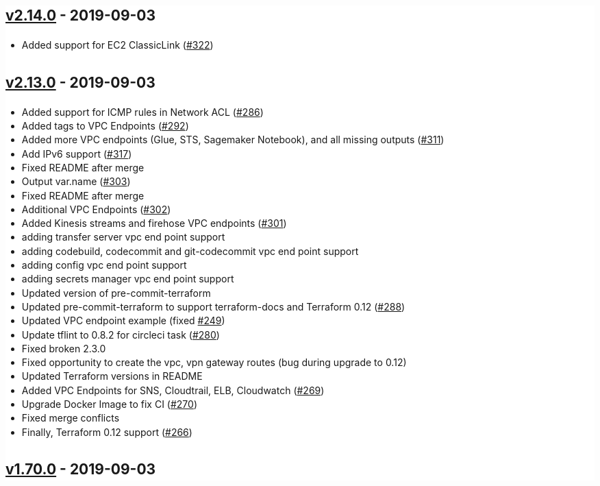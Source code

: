 
<a name="v2.14.0"></a>
## [v2.14.0] - 2019-09-03

- Added support for EC2 ClassicLink ([#322](https://github.com/terraform-aws-modules/terraform-aws-vpc/issues/322))


<a name="v2.13.0"></a>
## [v2.13.0] - 2019-09-03

- Added support for ICMP rules in Network ACL ([#286](https://github.com/terraform-aws-modules/terraform-aws-vpc/issues/286))
- Added tags to VPC Endpoints ([#292](https://github.com/terraform-aws-modules/terraform-aws-vpc/issues/292))
- Added more VPC endpoints (Glue, STS, Sagemaker Notebook), and all missing outputs ([#311](https://github.com/terraform-aws-modules/terraform-aws-vpc/issues/311))
- Add IPv6 support ([#317](https://github.com/terraform-aws-modules/terraform-aws-vpc/issues/317))
- Fixed README after merge
- Output var.name ([#303](https://github.com/terraform-aws-modules/terraform-aws-vpc/issues/303))
- Fixed README after merge
- Additional VPC Endpoints ([#302](https://github.com/terraform-aws-modules/terraform-aws-vpc/issues/302))
- Added Kinesis streams and firehose VPC endpoints ([#301](https://github.com/terraform-aws-modules/terraform-aws-vpc/issues/301))
- adding transfer server vpc end point support
- adding codebuild, codecommit and git-codecommit vpc end point support
- adding config vpc end point support
- adding secrets manager vpc end point support
- Updated version of pre-commit-terraform
- Updated pre-commit-terraform to support terraform-docs and Terraform 0.12 ([#288](https://github.com/terraform-aws-modules/terraform-aws-vpc/issues/288))
- Updated VPC endpoint example (fixed [#249](https://github.com/terraform-aws-modules/terraform-aws-vpc/issues/249))
- Update tflint to 0.8.2 for circleci task ([#280](https://github.com/terraform-aws-modules/terraform-aws-vpc/issues/280))
- Fixed broken 2.3.0
- Fixed opportunity to create the vpc, vpn gateway routes (bug during upgrade to 0.12)
- Updated Terraform versions in README
- Added VPC Endpoints for SNS, Cloudtrail, ELB, Cloudwatch ([#269](https://github.com/terraform-aws-modules/terraform-aws-vpc/issues/269))
- Upgrade Docker Image to fix CI ([#270](https://github.com/terraform-aws-modules/terraform-aws-vpc/issues/270))
- Fixed merge conflicts
- Finally, Terraform 0.12 support ([#266](https://github.com/terraform-aws-modules/terraform-aws-vpc/issues/266))


<a name="v1.70.0"></a>
## [v1.70.0] - 2019-09-03


[Unreleased]: https://github.com/terraform-aws-modules/terraform-aws-vpc/compare/v3.11.0...HEAD
[v3.11.0]: https://github.com/terraform-aws-modules/terraform-aws-vpc/compare/v3.10.0...v3.11.0
[v3.10.0]: https://github.com/terraform-aws-modules/terraform-aws-vpc/compare/v3.9.0...v3.10.0
[v3.9.0]: https://github.com/terraform-aws-modules/terraform-aws-vpc/compare/v3.8.0...v3.9.0
[v3.8.0]: https://github.com/terraform-aws-modules/terraform-aws-vpc/compare/v3.7.0...v3.8.0
[v3.7.0]: https://github.com/terraform-aws-modules/terraform-aws-vpc/compare/v3.6.0...v3.7.0
[v3.6.0]: https://github.com/terraform-aws-modules/terraform-aws-vpc/compare/v3.5.0...v3.6.0
[v3.5.0]: https://github.com/terraform-aws-modules/terraform-aws-vpc/compare/v3.4.0...v3.5.0
[v3.4.0]: https://github.com/terraform-aws-modules/terraform-aws-vpc/compare/v3.3.0...v3.4.0
[v3.3.0]: https://github.com/terraform-aws-modules/terraform-aws-vpc/compare/v3.2.0...v3.3.0
[v3.2.0]: https://github.com/terraform-aws-modules/terraform-aws-vpc/compare/v3.1.0...v3.2.0
[v3.1.0]: https://github.com/terraform-aws-modules/terraform-aws-vpc/compare/v3.0.0...v3.1.0
[v3.0.0]: https://github.com/terraform-aws-modules/terraform-aws-vpc/compare/v2.78.0...v3.0.0
[v2.78.0]: https://github.com/terraform-aws-modules/terraform-aws-vpc/compare/v2.77.0...v2.78.0
[v2.77.0]: https://github.com/terraform-aws-modules/terraform-aws-vpc/compare/v2.76.0...v2.77.0
[v2.76.0]: https://github.com/terraform-aws-modules/terraform-aws-vpc/compare/v2.75.0...v2.76.0
[v2.75.0]: https://github.com/terraform-aws-modules/terraform-aws-vpc/compare/v2.74.0...v2.75.0
[v2.74.0]: https://github.com/terraform-aws-modules/terraform-aws-vpc/compare/v2.73.0...v2.74.0
[v2.73.0]: https://github.com/terraform-aws-modules/terraform-aws-vpc/compare/v2.72.0...v2.73.0
[v2.72.0]: https://github.com/terraform-aws-modules/terraform-aws-vpc/compare/v2.71.0...v2.72.0
[v2.71.0]: https://github.com/terraform-aws-modules/terraform-aws-vpc/compare/v1.73.0...v2.71.0
[v1.73.0]: https://github.com/terraform-aws-modules/terraform-aws-vpc/compare/v2.70.0...v1.73.0
[v2.70.0]: https://github.com/terraform-aws-modules/terraform-aws-vpc/compare/v2.69.0...v2.70.0
[v2.69.0]: https://github.com/terraform-aws-modules/terraform-aws-vpc/compare/v2.68.0...v2.69.0
[v2.68.0]: https://github.com/terraform-aws-modules/terraform-aws-vpc/compare/v2.67.0...v2.68.0
[v2.67.0]: https://github.com/terraform-aws-modules/terraform-aws-vpc/compare/v2.66.0...v2.67.0
[v2.66.0]: https://github.com/terraform-aws-modules/terraform-aws-vpc/compare/v2.65.0...v2.66.0
[v2.65.0]: https://github.com/terraform-aws-modules/terraform-aws-vpc/compare/v2.64.0...v2.65.0
[v2.64.0]: https://github.com/terraform-aws-modules/terraform-aws-vpc/compare/v2.63.0...v2.64.0
[v2.63.0]: https://github.com/terraform-aws-modules/terraform-aws-vpc/compare/v2.62.0...v2.63.0
[v2.62.0]: https://github.com/terraform-aws-modules/terraform-aws-vpc/compare/v2.61.0...v2.62.0
[v2.61.0]: https://github.com/terraform-aws-modules/terraform-aws-vpc/compare/v2.60.0...v2.61.0
[v2.60.0]: https://github.com/terraform-aws-modules/terraform-aws-vpc/compare/v2.59.0...v2.60.0
[v2.59.0]: https://github.com/terraform-aws-modules/terraform-aws-vpc/compare/v2.58.0...v2.59.0
[v2.58.0]: https://github.com/terraform-aws-modules/terraform-aws-vpc/compare/v2.57.0...v2.58.0
[v2.57.0]: https://github.com/terraform-aws-modules/terraform-aws-vpc/compare/v2.56.0...v2.57.0
[v2.56.0]: https://github.com/terraform-aws-modules/terraform-aws-vpc/compare/v2.55.0...v2.56.0
[v2.55.0]: https://github.com/terraform-aws-modules/terraform-aws-vpc/compare/v2.54.0...v2.55.0
[v2.54.0]: https://github.com/terraform-aws-modules/terraform-aws-vpc/compare/v2.53.0...v2.54.0
[v2.53.0]: https://github.com/terraform-aws-modules/terraform-aws-vpc/compare/v2.52.0...v2.53.0
[v2.52.0]: https://github.com/terraform-aws-modules/terraform-aws-vpc/compare/v2.51.0...v2.52.0
[v2.51.0]: https://github.com/terraform-aws-modules/terraform-aws-vpc/compare/v2.50.0...v2.51.0
[v2.50.0]: https://github.com/terraform-aws-modules/terraform-aws-vpc/compare/v2.49.0...v2.50.0
[v2.49.0]: https://github.com/terraform-aws-modules/terraform-aws-vpc/compare/v2.48.0...v2.49.0
[v2.48.0]: https://github.com/terraform-aws-modules/terraform-aws-vpc/compare/v2.47.0...v2.48.0
[v2.47.0]: https://github.com/terraform-aws-modules/terraform-aws-vpc/compare/v2.46.0...v2.47.0
[v2.46.0]: https://github.com/terraform-aws-modules/terraform-aws-vpc/compare/v2.45.0...v2.46.0
[v2.45.0]: https://github.com/terraform-aws-modules/terraform-aws-vpc/compare/v2.44.0...v2.45.0
[v2.44.0]: https://github.com/terraform-aws-modules/terraform-aws-vpc/compare/v2.43.0...v2.44.0
[v2.43.0]: https://github.com/terraform-aws-modules/terraform-aws-vpc/compare/v2.42.0...v2.43.0
[v2.42.0]: https://github.com/terraform-aws-modules/terraform-aws-vpc/compare/v2.41.0...v2.42.0
[v2.41.0]: https://github.com/terraform-aws-modules/terraform-aws-vpc/compare/v2.40.0...v2.41.0
[v2.40.0]: https://github.com/terraform-aws-modules/terraform-aws-vpc/compare/v2.39.0...v2.40.0
[v2.39.0]: https://github.com/terraform-aws-modules/terraform-aws-vpc/compare/v2.38.0...v2.39.0
[v2.38.0]: https://github.com/terraform-aws-modules/terraform-aws-vpc/compare/v2.37.0...v2.38.0
[v2.37.0]: https://github.com/terraform-aws-modules/terraform-aws-vpc/compare/v2.36.0...v2.37.0
[v2.36.0]: https://github.com/terraform-aws-modules/terraform-aws-vpc/compare/v2.35.0...v2.36.0
[v2.35.0]: https://github.com/terraform-aws-modules/terraform-aws-vpc/compare/v2.34.0...v2.35.0
[v2.34.0]: https://github.com/terraform-aws-modules/terraform-aws-vpc/compare/v2.33.0...v2.34.0
[v2.33.0]: https://github.com/terraform-aws-modules/terraform-aws-vpc/compare/v2.32.0...v2.33.0
[v2.32.0]: https://github.com/terraform-aws-modules/terraform-aws-vpc/compare/v2.31.0...v2.32.0
[v2.31.0]: https://github.com/terraform-aws-modules/terraform-aws-vpc/compare/v2.30.0...v2.31.0
[v2.30.0]: https://github.com/terraform-aws-modules/terraform-aws-vpc/compare/v2.29.0...v2.30.0
[v2.29.0]: https://github.com/terraform-aws-modules/terraform-aws-vpc/compare/v2.28.0...v2.29.0
[v2.28.0]: https://github.com/terraform-aws-modules/terraform-aws-vpc/compare/v2.27.0...v2.28.0
[v2.27.0]: https://github.com/terraform-aws-modules/terraform-aws-vpc/compare/v2.26.0...v2.27.0
[v2.26.0]: https://github.com/terraform-aws-modules/terraform-aws-vpc/compare/v2.25.0...v2.26.0
[v2.25.0]: https://github.com/terraform-aws-modules/terraform-aws-vpc/compare/v2.24.0...v2.25.0
[v2.24.0]: https://github.com/terraform-aws-modules/terraform-aws-vpc/compare/v2.23.0...v2.24.0
[v2.23.0]: https://github.com/terraform-aws-modules/terraform-aws-vpc/compare/v2.22.0...v2.23.0
[v2.22.0]: https://github.com/terraform-aws-modules/terraform-aws-vpc/compare/v2.21.0...v2.22.0
[v2.21.0]: https://github.com/terraform-aws-modules/terraform-aws-vpc/compare/v2.20.0...v2.21.0
[v2.20.0]: https://github.com/terraform-aws-modules/terraform-aws-vpc/compare/v2.19.0...v2.20.0
[v2.19.0]: https://github.com/terraform-aws-modules/terraform-aws-vpc/compare/v2.18.0...v2.19.0
[v2.18.0]: https://github.com/terraform-aws-modules/terraform-aws-vpc/compare/v1.72.0...v2.18.0
[v1.72.0]: https://github.com/terraform-aws-modules/terraform-aws-vpc/compare/v2.17.0...v1.72.0
[v2.17.0]: https://github.com/terraform-aws-modules/terraform-aws-vpc/compare/v2.16.0...v2.17.0
[v2.16.0]: https://github.com/terraform-aws-modules/terraform-aws-vpc/compare/v2.15.0...v2.16.0
[v2.15.0]: https://github.com/terraform-aws-modules/terraform-aws-vpc/compare/v1.71.0...v2.15.0
[v1.71.0]: https://github.com/terraform-aws-modules/terraform-aws-vpc/compare/v2.14.0...v1.71.0
[v2.14.0]: https://github.com/terraform-aws-modules/terraform-aws-vpc/compare/v2.13.0...v2.14.0
[v2.13.0]: https://github.com/terraform-aws-modules/terraform-aws-vpc/compare/v1.70.0...v2.13.0
[v1.70.0]: https://github.com/terraform-aws-modules/terraform-aws-vpc/compare/v1.69.0...v1.70.0
[v1.69.0]: https://github.com/terraform-aws-modules/terraform-aws-vpc/compare/v1.68.0...v1.69.0
[v1.68.0]: https://github.com/terraform-aws-modules/terraform-aws-vpc/compare/v2.12.0...v1.68.0
[v2.12.0]: https://github.com/terraform-aws-modules/terraform-aws-vpc/compare/v2.11.0...v2.12.0
[v2.11.0]: https://github.com/terraform-aws-modules/terraform-aws-vpc/compare/v2.10.0...v2.11.0
[v2.10.0]: https://github.com/terraform-aws-modules/terraform-aws-vpc/compare/v2.9.0...v2.10.0
[v2.9.0]: https://github.com/terraform-aws-modules/terraform-aws-vpc/compare/v2.8.0...v2.9.0
[v2.8.0]: https://github.com/terraform-aws-modules/terraform-aws-vpc/compare/v2.7.0...v2.8.0
[v2.7.0]: https://github.com/terraform-aws-modules/terraform-aws-vpc/compare/v2.6.0...v2.7.0
[v2.6.0]: https://github.com/terraform-aws-modules/terraform-aws-vpc/compare/v1.67.0...v2.6.0
[v1.67.0]: https://github.com/terraform-aws-modules/terraform-aws-vpc/compare/v2.5.0...v1.67.0
[v2.5.0]: https://github.com/terraform-aws-modules/terraform-aws-vpc/compare/v2.4.0...v2.5.0
[v2.4.0]: https://github.com/terraform-aws-modules/terraform-aws-vpc/compare/v2.3.0...v2.4.0
[v2.3.0]: https://github.com/terraform-aws-modules/terraform-aws-vpc/compare/v2.2.0...v2.3.0
[v2.2.0]: https://github.com/terraform-aws-modules/terraform-aws-vpc/compare/v2.1.0...v2.2.0
[v2.1.0]: https://github.com/terraform-aws-modules/terraform-aws-vpc/compare/v2.0.0...v2.1.0
[v2.0.0]: https://github.com/terraform-aws-modules/terraform-aws-vpc/compare/v1.66.0...v2.0.0
[v1.66.0]: https://github.com/terraform-aws-modules/terraform-aws-vpc/compare/v1.65.0...v1.66.0
[v1.65.0]: https://github.com/terraform-aws-modules/terraform-aws-vpc/compare/v1.64.0...v1.65.0
[v1.64.0]: https://github.com/terraform-aws-modules/terraform-aws-vpc/compare/v1.63.0...v1.64.0
[v1.63.0]: https://github.com/terraform-aws-modules/terraform-aws-vpc/compare/v1.62.0...v1.63.0
[v1.62.0]: https://github.com/terraform-aws-modules/terraform-aws-vpc/compare/v1.61.0...v1.62.0
[v1.61.0]: https://github.com/terraform-aws-modules/terraform-aws-vpc/compare/v1.60.0...v1.61.0
[v1.60.0]: https://github.com/terraform-aws-modules/terraform-aws-vpc/compare/v1.59.0...v1.60.0
[v1.59.0]: https://github.com/terraform-aws-modules/terraform-aws-vpc/compare/v1.58.0...v1.59.0
[v1.58.0]: https://github.com/terraform-aws-modules/terraform-aws-vpc/compare/v1.57.0...v1.58.0
[v1.57.0]: https://github.com/terraform-aws-modules/terraform-aws-vpc/compare/v1.56.0...v1.57.0
[v1.56.0]: https://github.com/terraform-aws-modules/terraform-aws-vpc/compare/v1.55.0...v1.56.0
[v1.55.0]: https://github.com/terraform-aws-modules/terraform-aws-vpc/compare/v1.54.0...v1.55.0
[v1.54.0]: https://github.com/terraform-aws-modules/terraform-aws-vpc/compare/v1.53.0...v1.54.0
[v1.53.0]: https://github.com/terraform-aws-modules/terraform-aws-vpc/compare/v1.52.0...v1.53.0
[v1.52.0]: https://github.com/terraform-aws-modules/terraform-aws-vpc/compare/v1.51.0...v1.52.0
[v1.51.0]: https://github.com/terraform-aws-modules/terraform-aws-vpc/compare/v1.50.0...v1.51.0
[v1.50.0]: https://github.com/terraform-aws-modules/terraform-aws-vpc/compare/v1.49.0...v1.50.0
[v1.49.0]: https://github.com/terraform-aws-modules/terraform-aws-vpc/compare/v1.48.0...v1.49.0
[v1.48.0]: https://github.com/terraform-aws-modules/terraform-aws-vpc/compare/v1.47.0...v1.48.0
[v1.47.0]: https://github.com/terraform-aws-modules/terraform-aws-vpc/compare/v1.46.0...v1.47.0
[v1.46.0]: https://github.com/terraform-aws-modules/terraform-aws-vpc/compare/v1.45.0...v1.46.0
[v1.45.0]: https://github.com/terraform-aws-modules/terraform-aws-vpc/compare/v1.44.0...v1.45.0
[v1.44.0]: https://github.com/terraform-aws-modules/terraform-aws-vpc/compare/v1.43.2...v1.44.0
[v1.43.2]: https://github.com/terraform-aws-modules/terraform-aws-vpc/compare/v1.43.1...v1.43.2
[v1.43.1]: https://github.com/terraform-aws-modules/terraform-aws-vpc/compare/v1.43.0...v1.43.1
[v1.43.0]: https://github.com/terraform-aws-modules/terraform-aws-vpc/compare/v1.42.0...v1.43.0
[v1.42.0]: https://github.com/terraform-aws-modules/terraform-aws-vpc/compare/v1.41.0...v1.42.0
[v1.41.0]: https://github.com/terraform-aws-modules/terraform-aws-vpc/compare/v1.40.0...v1.41.0
[v1.40.0]: https://github.com/terraform-aws-modules/terraform-aws-vpc/compare/v1.39.0...v1.40.0
[v1.39.0]: https://github.com/terraform-aws-modules/terraform-aws-vpc/compare/v1.38.0...v1.39.0
[v1.38.0]: https://github.com/terraform-aws-modules/terraform-aws-vpc/compare/v1.37.0...v1.38.0
[v1.37.0]: https://github.com/terraform-aws-modules/terraform-aws-vpc/compare/v1.36.0...v1.37.0
[v1.36.0]: https://github.com/terraform-aws-modules/terraform-aws-vpc/compare/v1.35.0...v1.36.0
[v1.35.0]: https://github.com/terraform-aws-modules/terraform-aws-vpc/compare/v1.34.0...v1.35.0
[v1.34.0]: https://github.com/terraform-aws-modules/terraform-aws-vpc/compare/v1.33.0...v1.34.0
[v1.33.0]: https://github.com/terraform-aws-modules/terraform-aws-vpc/compare/v1.32.0...v1.33.0
[v1.32.0]: https://github.com/terraform-aws-modules/terraform-aws-vpc/compare/v1.31.0...v1.32.0
[v1.31.0]: https://github.com/terraform-aws-modules/terraform-aws-vpc/compare/v1.30.0...v1.31.0
[v1.30.0]: https://github.com/terraform-aws-modules/terraform-aws-vpc/compare/v1.29.0...v1.30.0
[v1.29.0]: https://github.com/terraform-aws-modules/terraform-aws-vpc/compare/v1.28.0...v1.29.0
[v1.28.0]: https://github.com/terraform-aws-modules/terraform-aws-vpc/compare/v1.27.0...v1.28.0
[v1.27.0]: https://github.com/terraform-aws-modules/terraform-aws-vpc/compare/v1.26.0...v1.27.0
[v1.26.0]: https://github.com/terraform-aws-modules/terraform-aws-vpc/compare/v1.25.0...v1.26.0
[v1.25.0]: https://github.com/terraform-aws-modules/terraform-aws-vpc/compare/v1.24.0-pre...v1.25.0
[v1.24.0-pre]: https://github.com/terraform-aws-modules/terraform-aws-vpc/compare/v1.23.0...v1.24.0-pre
[v1.23.0]: https://github.com/terraform-aws-modules/terraform-aws-vpc/compare/v1.22.1...v1.23.0
[v1.22.1]: https://github.com/terraform-aws-modules/terraform-aws-vpc/compare/v1.22.0...v1.22.1